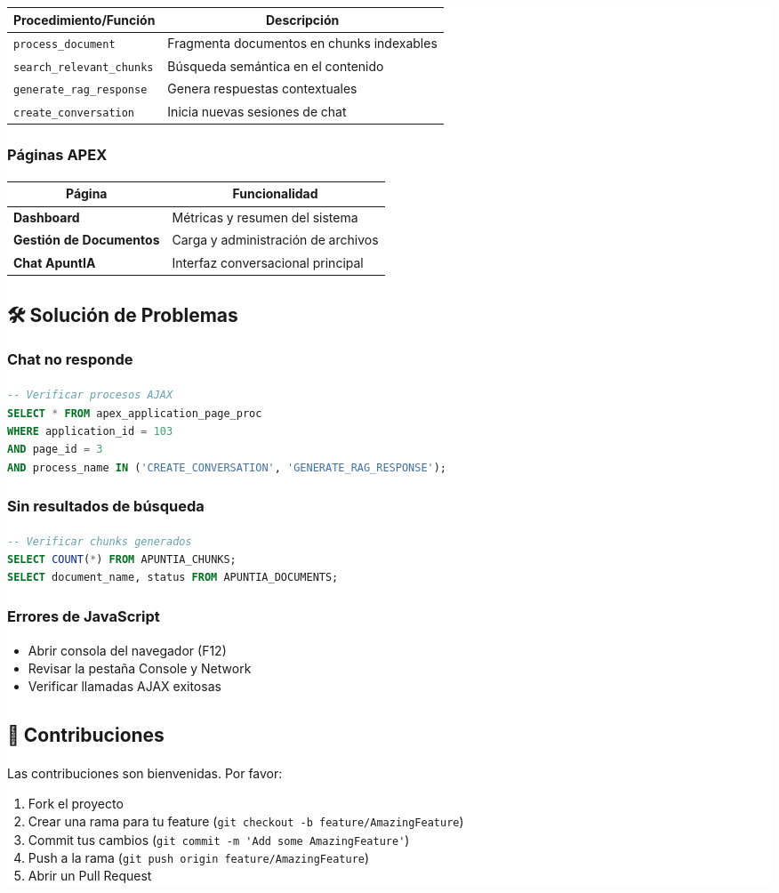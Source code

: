 | Procedimiento/Función | Descripción |
|----------------------|-------------|
| `process_document` | Fragmenta documentos en chunks indexables |
| `search_relevant_chunks` | Búsqueda semántica en el contenido |
| `generate_rag_response` | Genera respuestas contextuales |
| `create_conversation` | Inicia nuevas sesiones de chat |

### Páginas APEX

| Página | Funcionalidad |
|--------|---------------|
| **Dashboard** | Métricas y resumen del sistema |
| **Gestión de Documentos** | Carga y administración de archivos |
| **Chat ApuntIA** | Interfaz conversacional principal |

## 🛠️ Solución de Problemas

### Chat no responde
```sql
-- Verificar procesos AJAX
SELECT * FROM apex_application_page_proc 
WHERE application_id = 103 
AND page_id = 3 
AND process_name IN ('CREATE_CONVERSATION', 'GENERATE_RAG_RESPONSE');
```

### Sin resultados de búsqueda
```sql
-- Verificar chunks generados
SELECT COUNT(*) FROM APUNTIA_CHUNKS;
SELECT document_name, status FROM APUNTIA_DOCUMENTS;
```

### Errores de JavaScript
- Abrir consola del navegador (F12)
- Revisar la pestaña Console y Network
- Verificar llamadas AJAX exitosas

## 🤝 Contribuciones

Las contribuciones son bienvenidas. Por favor:

1. Fork el proyecto
2. Crear una rama para tu feature (`git checkout -b feature/AmazingFeature`)
3. Commit tus cambios (`git commit -m 'Add some AmazingFeature'`)
4. Push a la rama (`git push origin feature/AmazingFeature`)
5. Abrir un Pull Request
